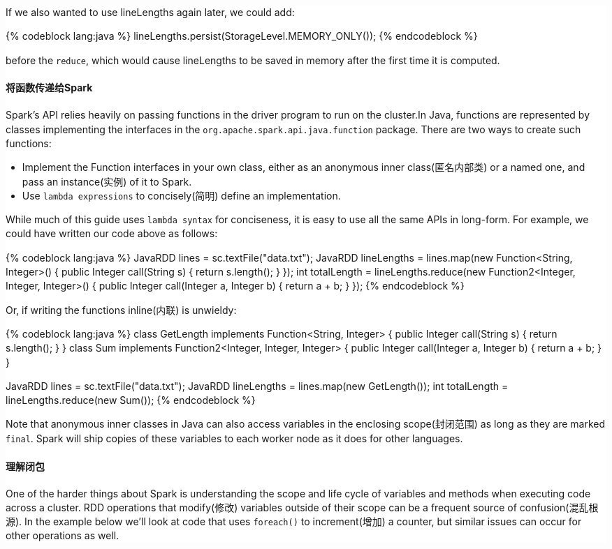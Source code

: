 If we also wanted to use lineLengths again later, we could add:

{% codeblock lang:java %}
lineLengths.persist(StorageLevel.MEMORY_ONLY());
{% endcodeblock %}

before the `reduce`, which would cause lineLengths to be saved in memory after the first time it is computed.

#### 将函数传递给Spark

Spark’s API relies heavily on passing functions in the driver program to run on the cluster.In Java, functions are represented by classes implementing the interfaces in the `org.apache.spark.api.java.function` package. There are two ways to create such functions:

- Implement the Function interfaces in your own class, either as an anonymous inner class(匿名内部类) or a named one, and pass an instance(实例) of it to Spark.
- Use `lambda expressions` to concisely(简明) define an implementation.

While much of this guide uses `lambda syntax` for conciseness, it is easy to use all the same APIs in long-form. For example, we could have written our code above as follows:

{% codeblock lang:java %}
JavaRDD<String> lines = sc.textFile("data.txt");
JavaRDD<Integer> lineLengths = lines.map(new Function<String, Integer>() {
  public Integer call(String s) { return s.length(); }
});
int totalLength = lineLengths.reduce(new Function2<Integer, Integer, Integer>() {
  public Integer call(Integer a, Integer b) { return a + b; }
});
{% endcodeblock %}

Or, if writing the functions inline(内联) is unwieldy:

{% codeblock lang:java %}
class GetLength implements Function<String, Integer> {
  public Integer call(String s) { return s.length(); }
}
class Sum implements Function2<Integer, Integer, Integer> {
  public Integer call(Integer a, Integer b) { return a + b; }
}

JavaRDD<String> lines = sc.textFile("data.txt");
JavaRDD<Integer> lineLengths = lines.map(new GetLength());
int totalLength = lineLengths.reduce(new Sum());
{% endcodeblock %}

Note that anonymous inner classes in Java can also access variables in the enclosing scope(封闭范围) as long as they are marked `final`. Spark will ship copies of these variables to each worker node as it does for other languages.

#### 理解闭包

One of the harder things about Spark is understanding the scope and life cycle of variables and methods when executing code across a cluster. RDD operations that modify(修改) variables outside of their scope can be a frequent source of confusion(混乱根源). In the example below we’ll look at code that uses `foreach()` to increment(增加) a counter, but similar issues can occur for other operations as well.
